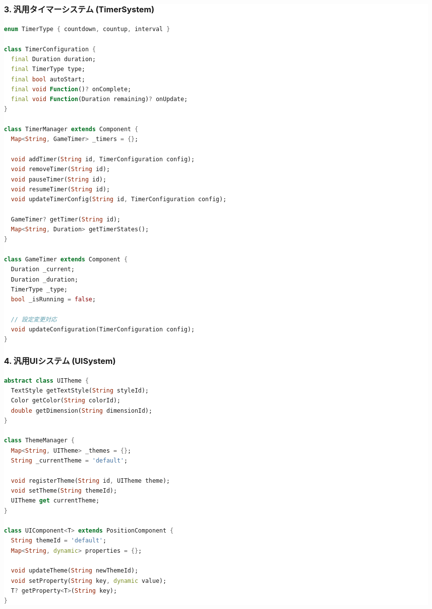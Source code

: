 ### 3. 汎用タイマーシステム (TimerSystem)

```dart
enum TimerType { countdown, countup, interval }

class TimerConfiguration {
  final Duration duration;
  final TimerType type;
  final bool autoStart;
  final void Function()? onComplete;
  final void Function(Duration remaining)? onUpdate;
}

class TimerManager extends Component {
  Map<String, GameTimer> _timers = {};
  
  void addTimer(String id, TimerConfiguration config);
  void removeTimer(String id);
  void pauseTimer(String id);
  void resumeTimer(String id);
  void updateTimerConfig(String id, TimerConfiguration config);
  
  GameTimer? getTimer(String id);
  Map<String, Duration> getTimerStates();
}

class GameTimer extends Component {
  Duration _current;
  Duration _duration;
  TimerType _type;
  bool _isRunning = false;
  
  // 設定変更対応
  void updateConfiguration(TimerConfiguration config);
}
```

### 4. 汎用UIシステム (UISystem)

```dart
abstract class UITheme {
  TextStyle getTextStyle(String styleId);
  Color getColor(String colorId);
  double getDimension(String dimensionId);
}

class ThemeManager {
  Map<String, UITheme> _themes = {};
  String _currentTheme = 'default';
  
  void registerTheme(String id, UITheme theme);
  void setTheme(String themeId);
  UITheme get currentTheme;
}

class UIComponent<T> extends PositionComponent {
  String themeId = 'default';
  Map<String, dynamic> properties = {};
  
  void updateTheme(String newThemeId);
  void setProperty(String key, dynamic value);
  T? getProperty<T>(String key);
}

```